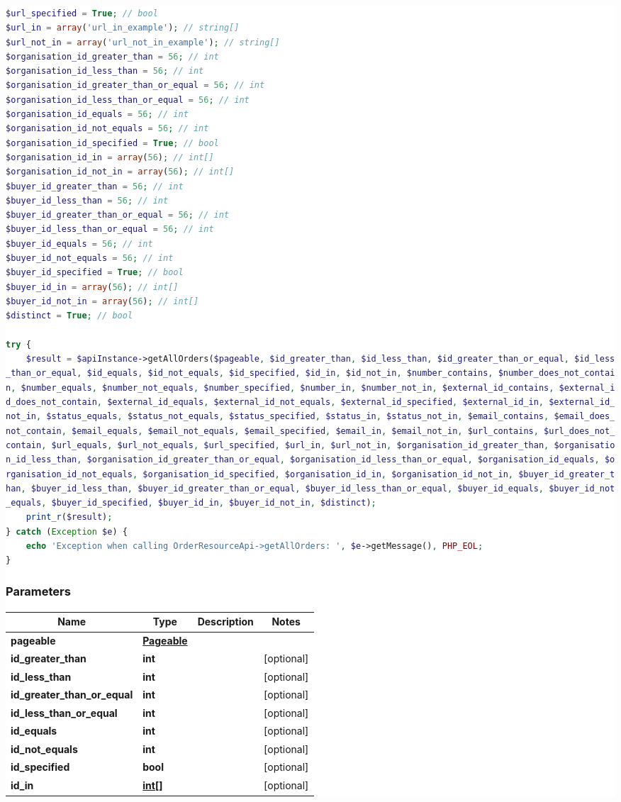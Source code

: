 ```php
$url_specified = True; // bool
$url_in = array('url_in_example'); // string[]
$url_not_in = array('url_not_in_example'); // string[]
$organisation_id_greater_than = 56; // int
$organisation_id_less_than = 56; // int
$organisation_id_greater_than_or_equal = 56; // int
$organisation_id_less_than_or_equal = 56; // int
$organisation_id_equals = 56; // int
$organisation_id_not_equals = 56; // int
$organisation_id_specified = True; // bool
$organisation_id_in = array(56); // int[]
$organisation_id_not_in = array(56); // int[]
$buyer_id_greater_than = 56; // int
$buyer_id_less_than = 56; // int
$buyer_id_greater_than_or_equal = 56; // int
$buyer_id_less_than_or_equal = 56; // int
$buyer_id_equals = 56; // int
$buyer_id_not_equals = 56; // int
$buyer_id_specified = True; // bool
$buyer_id_in = array(56); // int[]
$buyer_id_not_in = array(56); // int[]
$distinct = True; // bool

try {
    $result = $apiInstance->getAllOrders($pageable, $id_greater_than, $id_less_than, $id_greater_than_or_equal, $id_less_than_or_equal, $id_equals, $id_not_equals, $id_specified, $id_in, $id_not_in, $number_contains, $number_does_not_contain, $number_equals, $number_not_equals, $number_specified, $number_in, $number_not_in, $external_id_contains, $external_id_does_not_contain, $external_id_equals, $external_id_not_equals, $external_id_specified, $external_id_in, $external_id_not_in, $status_equals, $status_not_equals, $status_specified, $status_in, $status_not_in, $email_contains, $email_does_not_contain, $email_equals, $email_not_equals, $email_specified, $email_in, $email_not_in, $url_contains, $url_does_not_contain, $url_equals, $url_not_equals, $url_specified, $url_in, $url_not_in, $organisation_id_greater_than, $organisation_id_less_than, $organisation_id_greater_than_or_equal, $organisation_id_less_than_or_equal, $organisation_id_equals, $organisation_id_not_equals, $organisation_id_specified, $organisation_id_in, $organisation_id_not_in, $buyer_id_greater_than, $buyer_id_less_than, $buyer_id_greater_than_or_equal, $buyer_id_less_than_or_equal, $buyer_id_equals, $buyer_id_not_equals, $buyer_id_specified, $buyer_id_in, $buyer_id_not_in, $distinct);
    print_r($result);
} catch (Exception $e) {
    echo 'Exception when calling OrderResourceApi->getAllOrders: ', $e->getMessage(), PHP_EOL;
}
```

### Parameters

| Name | Type | Description  | Notes |
| ------------- | ------------- | ------------- | ------------- |
| **pageable** | [**Pageable**](../Model/.md)|  | |
| **id_greater_than** | **int**|  | [optional] |
| **id_less_than** | **int**|  | [optional] |
| **id_greater_than_or_equal** | **int**|  | [optional] |
| **id_less_than_or_equal** | **int**|  | [optional] |
| **id_equals** | **int**|  | [optional] |
| **id_not_equals** | **int**|  | [optional] |
| **id_specified** | **bool**|  | [optional] |
| **id_in** | [**int[]**](../Model/int.md)|  | [optional] |